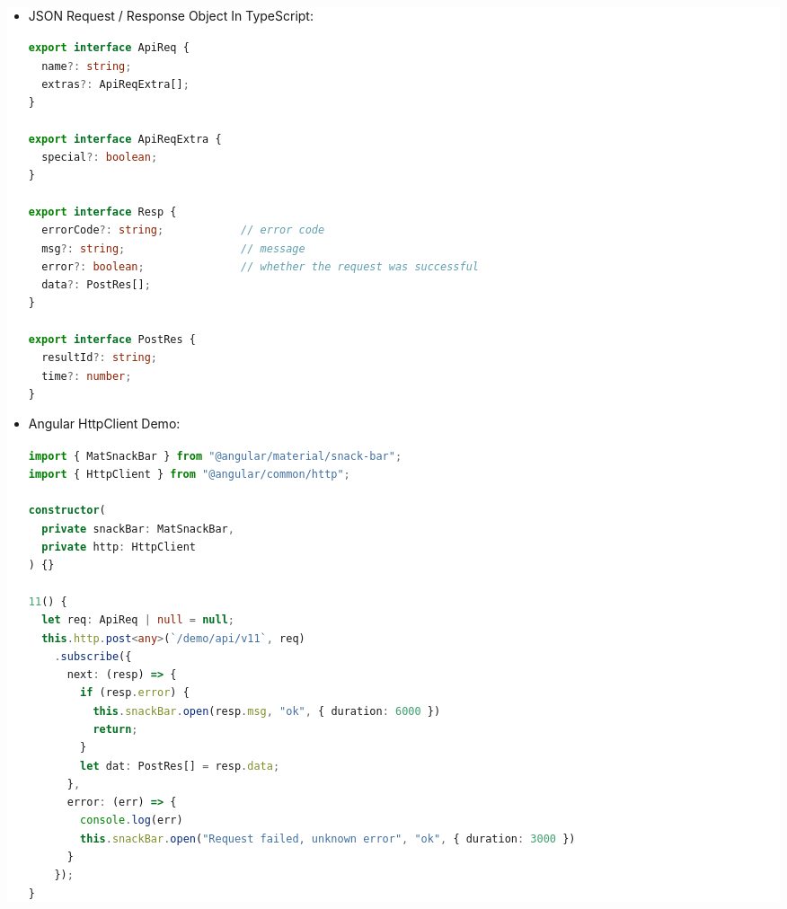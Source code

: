 - JSON Request / Response Object In TypeScript:
  ```ts
  export interface ApiReq {
    name?: string;
    extras?: ApiReqExtra[];
  }

  export interface ApiReqExtra {
    special?: boolean;
  }

  export interface Resp {
    errorCode?: string;            // error code
    msg?: string;                  // message
    error?: boolean;               // whether the request was successful
    data?: PostRes[];
  }

  export interface PostRes {
    resultId?: string;
    time?: number;
  }
  ```

- Angular HttpClient Demo:
  ```ts
  import { MatSnackBar } from "@angular/material/snack-bar";
  import { HttpClient } from "@angular/common/http";

  constructor(
    private snackBar: MatSnackBar,
    private http: HttpClient
  ) {}

  11() {
    let req: ApiReq | null = null;
    this.http.post<any>(`/demo/api/v11`, req)
      .subscribe({
        next: (resp) => {
          if (resp.error) {
            this.snackBar.open(resp.msg, "ok", { duration: 6000 })
            return;
          }
          let dat: PostRes[] = resp.data;
        },
        error: (err) => {
          console.log(err)
          this.snackBar.open("Request failed, unknown error", "ok", { duration: 3000 })
        }
      });
  }
  ```
